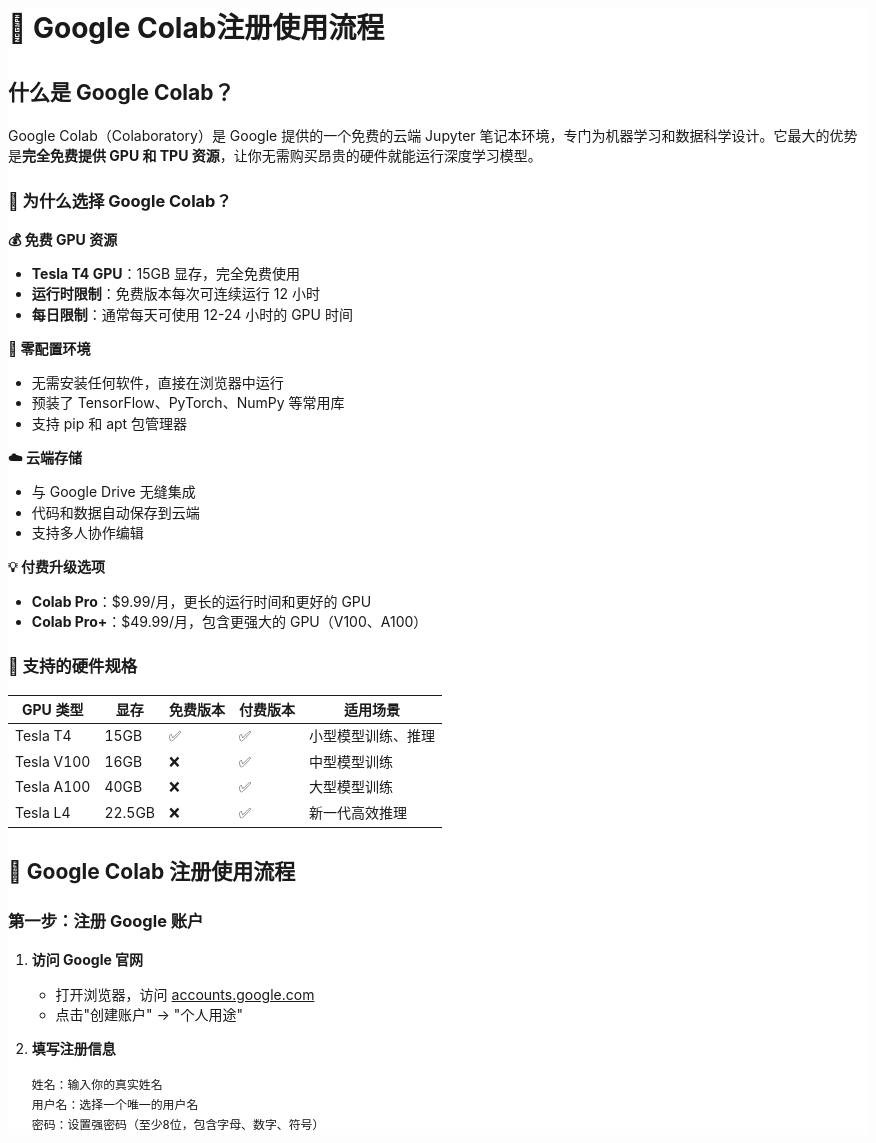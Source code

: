 # 🌟 Google Colab注册使用流程

## 什么是 Google Colab？

Google Colab（Colaboratory）是 Google 提供的一个免费的云端 Jupyter 笔记本环境，专门为机器学习和数据科学设计。它最大的优势是**完全免费提供 GPU 和 TPU 资源**，让你无需购买昂贵的硬件就能运行深度学习模型。

### 🎯 为什么选择 Google Colab？

**💰 免费 GPU 资源**
- **Tesla T4 GPU**：15GB 显存，完全免费使用
- **运行时限制**：免费版本每次可连续运行 12 小时
- **每日限制**：通常每天可使用 12-24 小时的 GPU 时间

**🚀 零配置环境**
- 无需安装任何软件，直接在浏览器中运行
- 预装了 TensorFlow、PyTorch、NumPy 等常用库
- 支持 pip 和 apt 包管理器

**☁️ 云端存储**
- 与 Google Drive 无缝集成
- 代码和数据自动保存到云端
- 支持多人协作编辑

**💡 付费升级选项**
- **Colab Pro**：$9.99/月，更长的运行时间和更好的 GPU
- **Colab Pro+**：$49.99/月，包含更强大的 GPU（V100、A100）

### 🔧 支持的硬件规格

| GPU 类型 | 显存 | 免费版本 | 付费版本 | 适用场景 |
|---------|------|----------|----------|----------|
| Tesla T4 | 15GB | ✅ | ✅ | 小型模型训练、推理 |
| Tesla V100 | 16GB | ❌ | ✅ | 中型模型训练 |
| Tesla A100 | 40GB | ❌ | ✅ | 大型模型训练 |
| Tesla L4 | 22.5GB | ❌ | ✅ | 新一代高效推理 |

## 📝 Google Colab 注册使用流程

### 第一步：注册 Google 账户

1. **访问 Google 官网**
   - 打开浏览器，访问 [accounts.google.com](https://accounts.google.com)
   - 点击"创建账户" → "个人用途"

2. **填写注册信息**
   ```bash
   姓名：输入你的真实姓名
   用户名：选择一个唯一的用户名
   密码：设置强密码（至少8位，包含字母、数字、符号）
   ```
